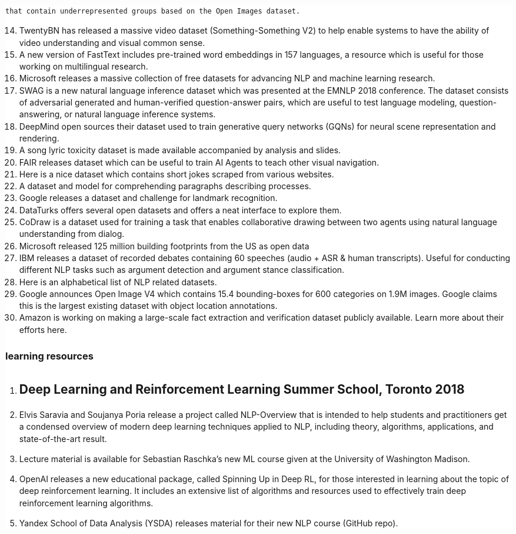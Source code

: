     that contain underrepresented groups based on the Open Images dataset.
14. TwentyBN has released a massive video dataset (Something-Something V2) to
    help enable systems to have the ability of video understanding and visual
    common sense.
15. A new version of FastText includes pre-trained word embeddings in 157
    languages, a resource which is useful for those working on multilingual research.
16. Microsoft releases a massive collection of free datasets for advancing NLP and
    machine learning research.
17. SWAG is a new natural language inference dataset which was presented at the
    EMNLP 2018 conference. The dataset consists of adversarial generated and
    human-verified question-answer pairs, which are useful to test language
    modeling, question-answering, or natural language inference systems.
18. DeepMind open sources their dataset used to train generative query networks
    (GQNs) for neural scene representation and rendering.
19. A song lyric toxicity dataset is made available accompanied by analysis and slides.
20. FAIR releases dataset which can be useful to train AI Agents to teach other visual
    navigation.
21. Here is a nice dataset which contains short jokes scraped from various websites.
22. A dataset and model for comprehending paragraphs describing processes.
23. Google releases a dataset and challenge for landmark recognition.
24. DataTurks offers several open datasets and offers a neat interface to explore
    them.
25. CoDraw is a dataset used for training a task that enables collaborative drawing
    between two agents using natural language understanding from dialog.
26. Microsoft released 125 million building footprints from the US as open data
27. IBM releases a dataset of recorded debates containing 60 speeches (audio + ASR
    & human transcripts). Useful for conducting different NLP tasks such as argument
    detection and argument stance classification. 
28. Here is an alphabetical list of NLP related datasets.
29. Google announces Open Image V4 which contains 15.4 bounding-boxes for 600
    categories on 1.9M images. Google claims this is the largest existing dataset with
    object location annotations. 
30. Amazon is working on making a large-scale fact extraction and verification
    dataset publicly available. Learn more about their efforts here. 

### learning resources

1. ## Deep Learning and Reinforcement Learning Summer School, Toronto 2018

2. Elvis Saravia and Soujanya Poria release a project called NLP-Overview that is
   intended to help students and practitioners get a condensed overview of modern
   deep learning techniques applied to NLP, including theory, algorithms,
   applications, and state-of-the-art result.

3. Lecture material is available for Sebastian Raschka’s new ML course given at the
   University of Washington Madison.

4. OpenAI releases a new educational package, called Spinning Up in Deep RL, for
   those interested in learning about the topic of deep reinforcement learning. It
   includes an extensive list of algorithms and resources used to effectively train
   deep reinforcement learning algorithms.

5.  Yandex School of Data Analysis (YSDA) releases material for their new NLP course
   (GitHub repo).
